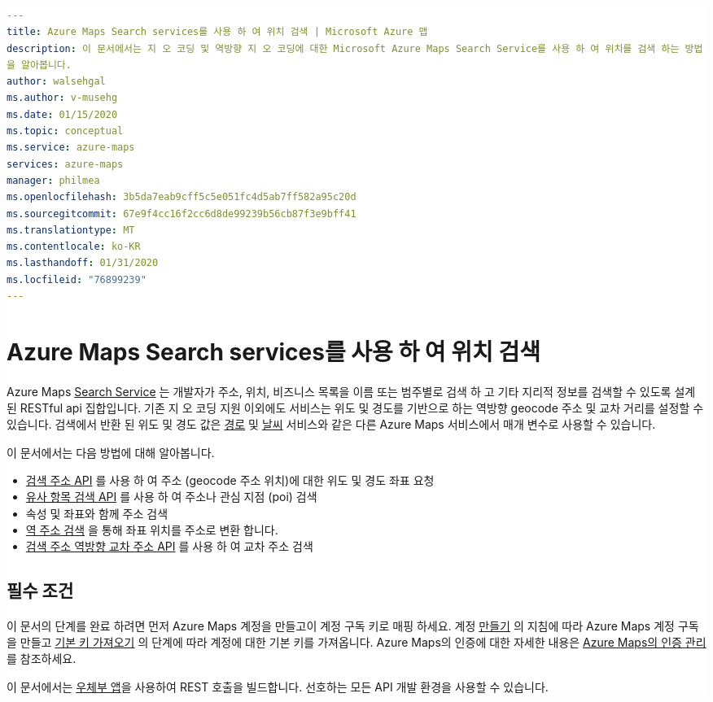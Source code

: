 ```yaml
---
title: Azure Maps Search services를 사용 하 여 위치 검색 | Microsoft Azure 맵
description: 이 문서에서는 지 오 코딩 및 역방향 지 오 코딩에 대한 Microsoft Azure Maps Search Service를 사용 하 여 위치를 검색 하는 방법을 알아봅니다.
author: walsehgal
ms.author: v-musehg
ms.date: 01/15/2020
ms.topic: conceptual
ms.service: azure-maps
services: azure-maps
manager: philmea
ms.openlocfilehash: 3b5da7eab9cff5c5e051fc4d5ab7ff582a95c20d
ms.sourcegitcommit: 67e9f4cc16f2cc6d8de99239b56cb87f3e9bff41
ms.translationtype: MT
ms.contentlocale: ko-KR
ms.lasthandoff: 01/31/2020
ms.locfileid: "76899239"
---
```

# <a name="search-for-a-location-using-azure-maps-search-services"></a>Azure Maps Search services를 사용 하 여 위치 검색

Azure Maps [Search Service](https://docs.microsoft.com/rest/api/maps/search) 는 개발자가 주소, 위치, 비즈니스 목록을 이름 또는 범주별로 검색 하 고 기타 지리적 정보를 검색할 수 있도록 설계 된 RESTful api 집합입니다. 기존 지 오 코딩 지원 이외에도 서비스는 위도 및 경도를 기반으로 하는 역방향 geocode 주소 및 교차 거리를 설정할 수 있습니다. 검색에서 반환 된 위도 및 경도 값은 [경로](https://docs.microsoft.com/rest/api/maps/route) 및 [날씨](https://docs.microsoft.com/rest/api/maps/weather) 서비스와 같은 다른 Azure Maps 서비스에서 매개 변수로 사용할 수 있습니다.

이 문서에서는 다음 방법에 대해 알아봅니다.

* [검색 주소 API]( https://docs.microsoft.com/rest/api/maps/search/getsearchaddress) 를 사용 하 여 주소 (geocode 주소 위치)에 대한 위도 및 경도 좌표 요청
* [유사 항목 검색 API](https://docs.microsoft.com/rest/api/maps/search/getsearchfuzzy) 를 사용 하 여 주소나 관심 지점 (poi) 검색
* 속성 및 좌표와 함께 주소 검색
* [역 주소 검색](https://docs.microsoft.com/rest/api/maps/search/getsearchaddressreverse) 을 통해 좌표 위치를 주소로 변환 합니다.
* [검색 주소 역방향 교차 주소 API](https://docs.microsoft.com/rest/api/maps/search/getsearchaddressreversecrossstreet) 를 사용 하 여 교차 주소 검색

## <a name="prerequisites"></a>필수 조건

이 문서의 단계를 완료 하려면 먼저 Azure Maps 계정을 만들고이 계정 구독 키로 매핑 하세요. 계정 [만들기](quick-demo-map-app.md#create-an-account-with-azure-maps) 의 지침에 따라 Azure Maps 계정 구독을 만들고 [기본 키 가져오기](quick-demo-map-app.md#get-the-primary-key-for-your-account) 의 단계에 따라 계정에 대한 기본 키를 가져옵니다. Azure Maps의 인증에 대한 자세한 내용은 [Azure Maps의 인증 관리](./how-to-manage-authentication.md)를 참조하세요.

이 문서에서는 [우체부 앱](https://www.getpostman.com/apps)을 사용하여 REST 호출을 빌드합니다. 선호하는 모든 API 개발 환경을 사용할 수 있습니다.
